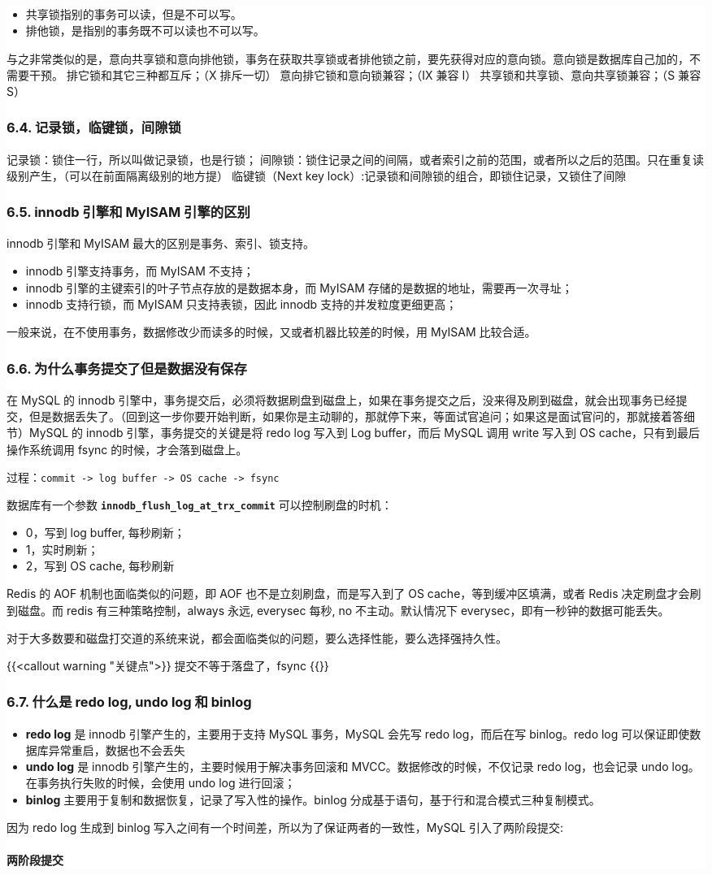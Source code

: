 -   共享锁指别的事务可以读，但是不可以写。
-   排他锁，是指别的事务既不可以读也不可以写。

与之非常类似的是，意向共享锁和意向排他锁，事务在获取共享锁或者排他锁之前，要先获得对应的意向锁。意向锁是数据库自己加的，不需要干预。
排它锁和其它三种都互斥；（X 排斥一切） 意向排它锁和意向锁兼容；（IX 兼容 I） 共享锁和共享锁、意向共享锁兼容；（S 兼容 S）

### 6.4. 记录锁，临键锁，间隙锁

记录锁：锁住一行，所以叫做记录锁，也是行锁；
间隙锁：锁住记录之间的间隔，或者索引之前的范围，或者所以之后的范围。只在重复读级别产生，（可以在前面隔离级别的地方提）
临键锁（Next key lock）:记录锁和间隙锁的组合，即锁住记录，又锁住了间隙

### 6.5. innodb 引擎和 MyISAM 引擎的区别

innodb 引擎和 MyISAM 最大的区别是事务、索引、锁支持。

-   innodb 引擎支持事务，而 MyISAM 不支持；
-   innodb 引擎的主键索引的叶子节点存放的是数据本身，而 MyISAM 存储的是数据的地址，需要再一次寻址；
-   innodb 支持行锁，而 MyISAM 只支持表锁，因此 innodb 支持的并发粒度更细更高；

一般来说，在不使用事务，数据修改少而读多的时候，又或者机器比较差的时候，用 MyISAM 比较合适。

### 6.6. 为什么事务提交了但是数据没有保存

在 MySQL 的 innodb 引擎中，事务提交后，必须将数据刷盘到磁盘上，如果在事务提交之后，没来得及刷到磁盘，就会出现事务已经提交，但是数据丢失了。（回到这一步你要开始判断，如果你是主动聊的，那就停下来，等面试官追问；如果这是面试官问的，那就接着答细节）MySQL 的 innodb 引擎，事务提交的关键是将 redo log 写入到 Log buffer，而后 MySQL 调用 write 写入到 OS cache，只有到最后操作系统调用 fsync 的时候，才会落到磁盘上。

过程：`commit -> log buffer -> OS cache -> fsync`

数据库有一个参数 **`innodb_flush_log_at_trx_commit`** 可以控制刷盘的时机：

-   0，写到 log buffer, 每秒刷新；
-   1，实时刷新；
-   2，写到 OS cache, 每秒刷新

Redis 的 AOF 机制也面临类似的问题，即 AOF 也不是立刻刷盘，而是写入到了 OS cache，等到缓冲区填满，或者 Redis 决定刷盘才会刷到磁盘。而 redis 有三种策略控制，always 永远, everysec 每秒, no 不主动。默认情况下 everysec，即有一秒钟的数据可能丢失。

对于大多数要和磁盘打交道的系统来说，都会面临类似的问题，要么选择性能，要么选择强持久性。

{{<callout warning "关键点">}}
提交不等于落盘了，fsync
{{</callout>}}

### 6.7. 什么是 redo log, undo log 和 binlog

-   **redo log** 是 innodb 引擎产生的，主要用于支持 MySQL 事务，MySQL 会先写 redo log，而后在写 binlog。redo log 可以保证即使数据库异常重启，数据也不会丢失
-   **undo log** 是 innodb 引擎产生的，主要时候用于解决事务回滚和 MVCC。数据修改的时候，不仅记录 redo log，也会记录 undo log。在事务执行失败的时候，会使用 undo log 进行回滚；
-   **binlog** 主要用于复制和数据恢复，记录了写入性的操作。binlog 分成基于语句，基于行和混合模式三种复制模式。

因为 redo log 生成到 binlog 写入之间有一个时间差，所以为了保证两者的一致性，MySQL 引入了两阶段提交:

#### 两阶段提交
